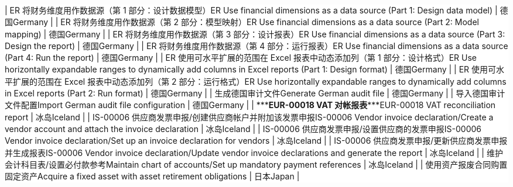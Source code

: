 | <span data-ttu-id="0a8cb-379">ER 将财务维度用作数据源（第 1 部分：设计数据模型）</span><span class="sxs-lookup"><span data-stu-id="0a8cb-379">ER Use financial dimensions as a data source (Part 1: Design data model)</span></span>                                                             | <span data-ttu-id="0a8cb-380">德国</span><span class="sxs-lookup"><span data-stu-id="0a8cb-380">Germany</span></span>                           |
| <span data-ttu-id="0a8cb-381">ER 将财务维度用作数据源（第 2 部分：模型映射）</span><span class="sxs-lookup"><span data-stu-id="0a8cb-381">ER Use financial dimensions as a data source (Part 2: Model mapping)</span></span>                                                                 | <span data-ttu-id="0a8cb-382">德国</span><span class="sxs-lookup"><span data-stu-id="0a8cb-382">Germany</span></span>                           |
| <span data-ttu-id="0a8cb-383">ER 将财务维度用作数据源（第 3 部分：设计报表）</span><span class="sxs-lookup"><span data-stu-id="0a8cb-383">ER Use financial dimensions as a data source (Part 3: Design the report)</span></span>                                                             | <span data-ttu-id="0a8cb-384">德国</span><span class="sxs-lookup"><span data-stu-id="0a8cb-384">Germany</span></span>                           |
| <span data-ttu-id="0a8cb-385">ER 将财务维度用作数据源（第 4 部分：运行报表）</span><span class="sxs-lookup"><span data-stu-id="0a8cb-385">ER Use financial dimensions as a data source (Part 4: Run the report)</span></span>                                                                | <span data-ttu-id="0a8cb-386">德国</span><span class="sxs-lookup"><span data-stu-id="0a8cb-386">Germany</span></span>                           |
| <span data-ttu-id="0a8cb-387">ER 使用可水平扩展的范围在 Excel 报表中动态添加列（第 1 部分：设计格式）</span><span class="sxs-lookup"><span data-stu-id="0a8cb-387">ER Use horizontally expandable ranges to dynamically add columns in Excel reports (Part 1: Design format)</span></span>                            | <span data-ttu-id="0a8cb-388">德国</span><span class="sxs-lookup"><span data-stu-id="0a8cb-388">Germany</span></span>                           |
| <span data-ttu-id="0a8cb-389">ER 使用可水平扩展的范围在 Excel 报表中动态添加列（第 2 部分：运行格式）</span><span class="sxs-lookup"><span data-stu-id="0a8cb-389">ER Use horizontally expandable ranges to dynamically add columns in Excel reports (Part 2: Run format)</span></span>                               | <span data-ttu-id="0a8cb-390">德国</span><span class="sxs-lookup"><span data-stu-id="0a8cb-390">Germany</span></span>                           |
| <span data-ttu-id="0a8cb-391">生成德国审计文件</span><span class="sxs-lookup"><span data-stu-id="0a8cb-391">Generate German audit file</span></span>                                                                                                           | <span data-ttu-id="0a8cb-392">德国</span><span class="sxs-lookup"><span data-stu-id="0a8cb-392">Germany</span></span>                           |
| <span data-ttu-id="0a8cb-393">导入德国审计文件配置</span><span class="sxs-lookup"><span data-stu-id="0a8cb-393">Import German audit file configuration</span></span>                                                                                               | <span data-ttu-id="0a8cb-394">德国</span><span class="sxs-lookup"><span data-stu-id="0a8cb-394">Germany</span></span>                           |
| <span data-ttu-id="0a8cb-395">**\***EUR-00018 VAT 对帐报表</span><span class="sxs-lookup"><span data-stu-id="0a8cb-395">**\***EUR-00018 VAT reconciliation report</span></span>                                                                                            | <span data-ttu-id="0a8cb-396">冰岛</span><span class="sxs-lookup"><span data-stu-id="0a8cb-396">Iceland</span></span>                           |
| <span data-ttu-id="0a8cb-397">IS-00006 供应商发票申报/创建供应商帐户并附加该发票申报</span><span class="sxs-lookup"><span data-stu-id="0a8cb-397">IS-00006 Vendor invoice declaration/Create a vendor account and attach the invoice declaration</span></span>                                       | <span data-ttu-id="0a8cb-398">冰岛</span><span class="sxs-lookup"><span data-stu-id="0a8cb-398">Iceland</span></span>                           |
| <span data-ttu-id="0a8cb-399">IS-00006 供应商发票申报/设置供应商的发票申报</span><span class="sxs-lookup"><span data-stu-id="0a8cb-399">IS-00006 Vendor invoice declaration/Set up an invoice declaration for vendors</span></span>                                                        | <span data-ttu-id="0a8cb-400">冰岛</span><span class="sxs-lookup"><span data-stu-id="0a8cb-400">Iceland</span></span>                           |
| <span data-ttu-id="0a8cb-401">IS-00006 供应商发票申报/更新供应商发票申报并生成报表</span><span class="sxs-lookup"><span data-stu-id="0a8cb-401">IS-00006 Vendor invoice declaration/Update vendor invoice declarations and generate the report</span></span>                                       | <span data-ttu-id="0a8cb-402">冰岛</span><span class="sxs-lookup"><span data-stu-id="0a8cb-402">Iceland</span></span>                           |
| <span data-ttu-id="0a8cb-403">维护会计科目表/设置必付款参考</span><span class="sxs-lookup"><span data-stu-id="0a8cb-403">Maintain chart of accounts/Set up mandatory payment references</span></span>                                                                       | <span data-ttu-id="0a8cb-404">冰岛</span><span class="sxs-lookup"><span data-stu-id="0a8cb-404">Iceland</span></span>                           |
| <span data-ttu-id="0a8cb-405">使用资产报废合同购置固定资产</span><span class="sxs-lookup"><span data-stu-id="0a8cb-405">Acquire a fixed asset with asset retirement obligations</span></span>                                                                              | <span data-ttu-id="0a8cb-406">日本</span><span class="sxs-lookup"><span data-stu-id="0a8cb-406">Japan</span></span>                             |